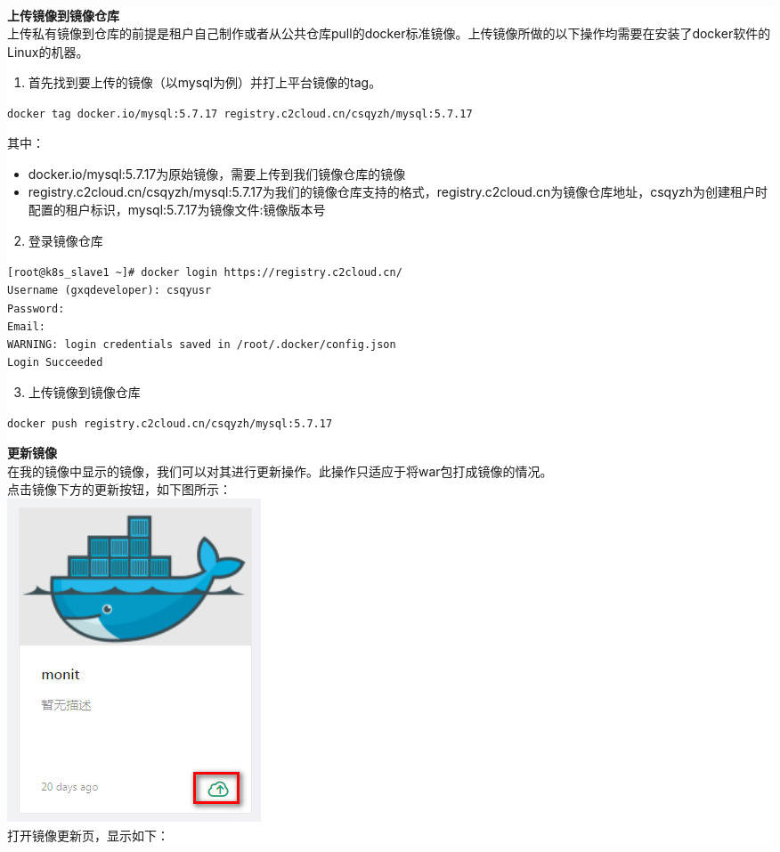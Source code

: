 **上传镜像到镜像仓库**  
上传私有镜像到仓库的前提是租户自己制作或者从公共仓库pull的docker标准镜像。上传镜像所做的以下操作均需要在安装了docker软件的Linux的机器。
1. 首先找到要上传的镜像（以mysql为例）并打上平台镜像的tag。
```
docker tag docker.io/mysql:5.7.17 registry.c2cloud.cn/csqyzh/mysql:5.7.17
```
其中：  
- docker.io/mysql:5.7.17为原始镜像，需要上传到我们镜像仓库的镜像
- registry.c2cloud.cn/csqyzh/mysql:5.7.17为我们的镜像仓库支持的格式，registry.c2cloud.cn为镜像仓库地址，csqyzh为创建租户时配置的租户标识，mysql:5.7.17为镜像文件:镜像版本号
2. 登录镜像仓库  
```
[root@k8s_slave1 ~]# docker login https://registry.c2cloud.cn/
Username (gxqdeveloper): csqyusr
Password: 
Email: 
WARNING: login credentials saved in /root/.docker/config.json
Login Succeeded
```
3. 上传镜像到镜像仓库
```
docker push registry.c2cloud.cn/csqyzh/mysql:5.7.17
```
**更新镜像**  
在我的镜像中显示的镜像，我们可以对其进行更新操作。此操作只适应于将war包打成镜像的情况。  
点击镜像下方的更新按钮，如下图所示：  
![guide-updateimages](assets/images/doc/guide-updateimages.jpg)   
打开镜像更新页，显示如下：  